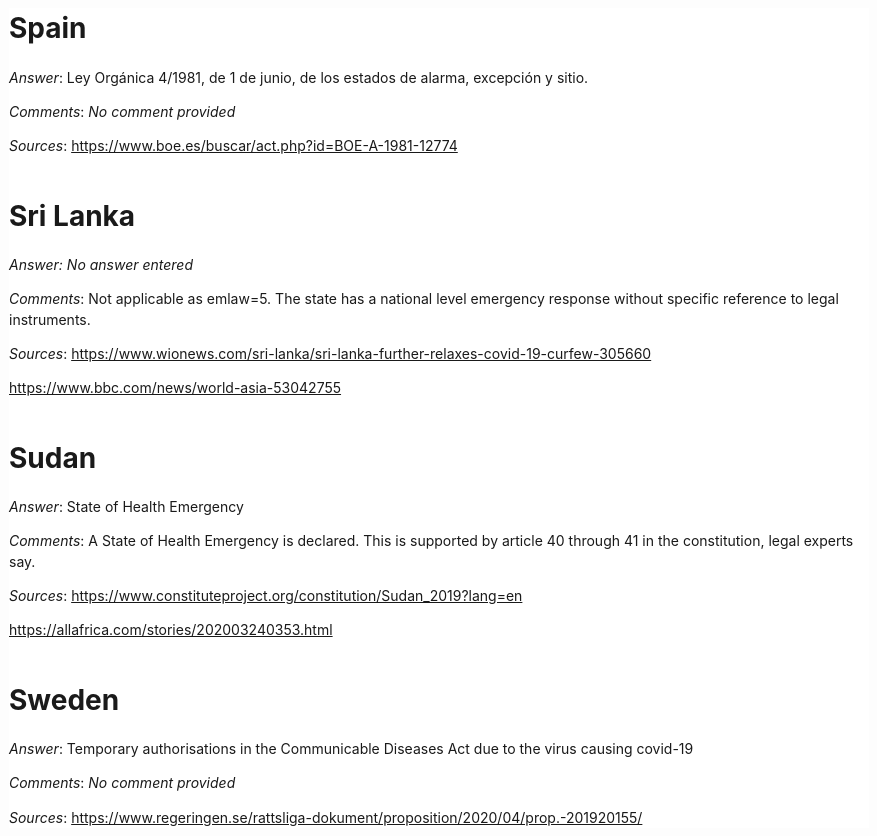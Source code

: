 

# Spain 
*Answer*: Ley Orgánica 4/1981, de 1 de junio, de los estados de alarma, excepción y sitio. 

*Comments*:
*No comment provided* 

*Sources*:
 https://www.boe.es/buscar/act.php?id=BOE-A-1981-12774



# Sri Lanka 

*Answer:* *No answer entered* 

*Comments*:
 Not applicable as emlaw=5. The state has a national level emergency response without specific reference to legal instruments. 

*Sources*:
 https://www.wionews.com/sri-lanka/sri-lanka-further-relaxes-covid-19-curfew-305660



https://www.bbc.com/news/world-asia-53042755



# Sudan 
*Answer*: State of Health Emergency 

*Comments*:
 A State of Health Emergency is declared. This is supported by article 40 through 41 in the constitution, legal experts say. 

*Sources*:
 https://www.constituteproject.org/constitution/Sudan_2019?lang=en



https://allafrica.com/stories/202003240353.html



# Sweden 
*Answer*: Temporary authorisations in the Communicable Diseases Act due to the virus causing covid-19 

*Comments*:
*No comment provided* 

*Sources*:
 https://www.regeringen.se/rattsliga-dokument/proposition/2020/04/prop.-201920155/


